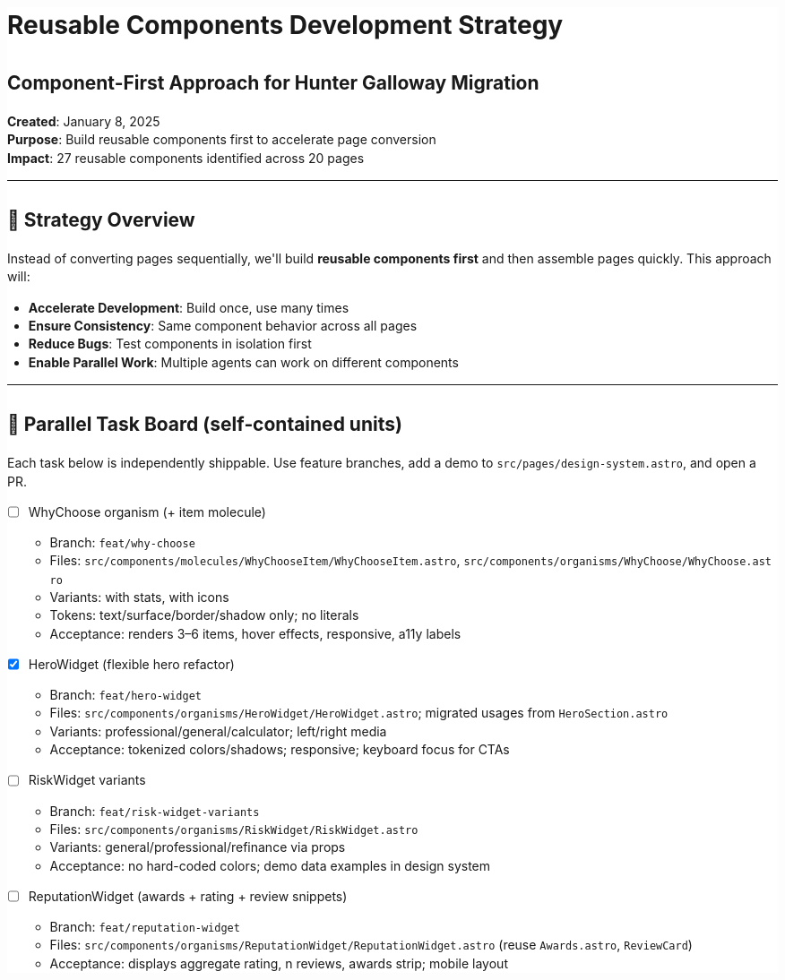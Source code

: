 # Reusable Components Development Strategy
## Component-First Approach for Hunter Galloway Migration

**Created**: January 8, 2025  
**Purpose**: Build reusable components first to accelerate page conversion  
**Impact**: 27 reusable components identified across 20 pages

---

## 🎯 Strategy Overview

Instead of converting pages sequentially, we'll build **reusable components first** and then assemble pages quickly. This approach will:

- **Accelerate Development**: Build once, use many times
- **Ensure Consistency**: Same component behavior across all pages
- **Reduce Bugs**: Test components in isolation first
- **Enable Parallel Work**: Multiple agents can work on different components

---

## 🧭 Parallel Task Board (self‑contained units)

Each task below is independently shippable. Use feature branches, add a demo to `src/pages/design-system.astro`, and open a PR.

- [ ] WhyChoose organism (+ item molecule)
  - Branch: `feat/why-choose`
  - Files: `src/components/molecules/WhyChooseItem/WhyChooseItem.astro`, `src/components/organisms/WhyChoose/WhyChoose.astro`
  - Variants: with stats, with icons
  - Tokens: text/surface/border/shadow only; no literals
  - Acceptance: renders 3–6 items, hover effects, responsive, a11y labels

- [x] HeroWidget (flexible hero refactor)
  - Branch: `feat/hero-widget`
  - Files: `src/components/organisms/HeroWidget/HeroWidget.astro`; migrated usages from `HeroSection.astro`
  - Variants: professional/general/calculator; left/right media
  - Acceptance: tokenized colors/shadows; responsive; keyboard focus for CTAs

- [ ] RiskWidget variants
  - Branch: `feat/risk-widget-variants`
  - Files: `src/components/organisms/RiskWidget/RiskWidget.astro`
  - Variants: general/professional/refinance via props
  - Acceptance: no hard-coded colors; demo data examples in design system

- [ ] ReputationWidget (awards + rating + review snippets)
  - Branch: `feat/reputation-widget`
  - Files: `src/components/organisms/ReputationWidget/ReputationWidget.astro` (reuse `Awards.astro`, `ReviewCard`)
  - Acceptance: displays aggregate rating, n reviews, awards strip; mobile layout
